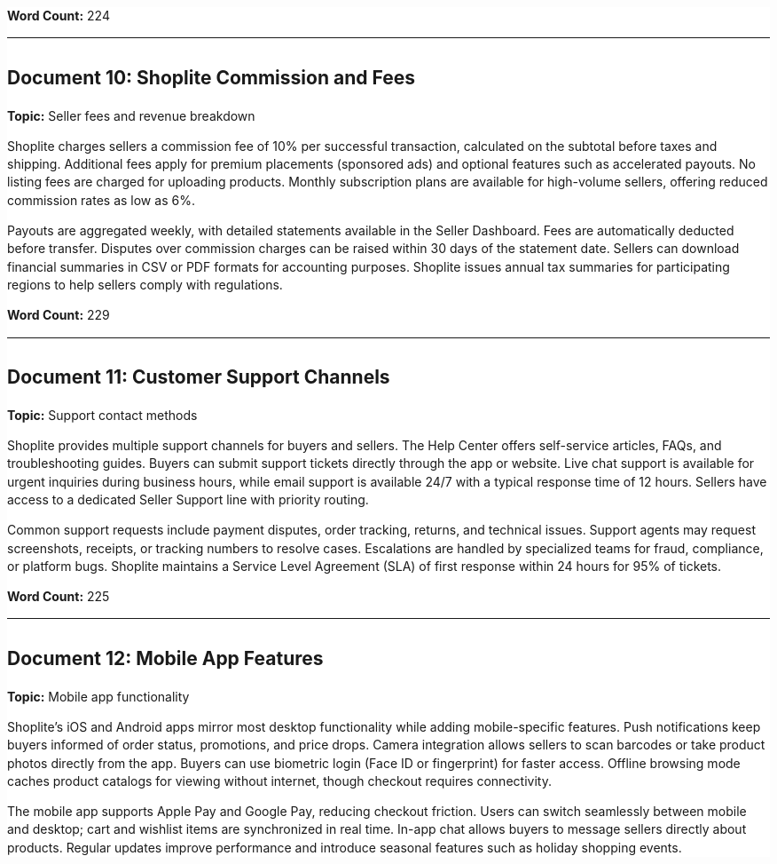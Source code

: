 **Word Count:** 224

---

## Document 10: Shoplite Commission and Fees
**Topic:** Seller fees and revenue breakdown

Shoplite charges sellers a commission fee of 10% per successful transaction, calculated on the subtotal before taxes and shipping. Additional fees apply for premium placements (sponsored ads) and optional features such as accelerated payouts. No listing fees are charged for uploading products. Monthly subscription plans are available for high-volume sellers, offering reduced commission rates as low as 6%.

Payouts are aggregated weekly, with detailed statements available in the Seller Dashboard. Fees are automatically deducted before transfer. Disputes over commission charges can be raised within 30 days of the statement date. Sellers can download financial summaries in CSV or PDF formats for accounting purposes. Shoplite issues annual tax summaries for participating regions to help sellers comply with regulations.

**Word Count:** 229

---

## Document 11: Customer Support Channels
**Topic:** Support contact methods

Shoplite provides multiple support channels for buyers and sellers. The Help Center offers self-service articles, FAQs, and troubleshooting guides. Buyers can submit support tickets directly through the app or website. Live chat support is available for urgent inquiries during business hours, while email support is available 24/7 with a typical response time of 12 hours. Sellers have access to a dedicated Seller Support line with priority routing.

Common support requests include payment disputes, order tracking, returns, and technical issues. Support agents may request screenshots, receipts, or tracking numbers to resolve cases. Escalations are handled by specialized teams for fraud, compliance, or platform bugs. Shoplite maintains a Service Level Agreement (SLA) of first response within 24 hours for 95% of tickets.

**Word Count:** 225

---

## Document 12: Mobile App Features
**Topic:** Mobile app functionality

Shoplite’s iOS and Android apps mirror most desktop functionality while adding mobile-specific features. Push notifications keep buyers informed of order status, promotions, and price drops. Camera integration allows sellers to scan barcodes or take product photos directly from the app. Buyers can use biometric login (Face ID or fingerprint) for faster access. Offline browsing mode caches product catalogs for viewing without internet, though checkout requires connectivity.

The mobile app supports Apple Pay and Google Pay, reducing checkout friction. Users can switch seamlessly between mobile and desktop; cart and wishlist items are synchronized in real time. In-app chat allows buyers to message sellers directly about products. Regular updates improve performance and introduce seasonal features such as holiday shopping events.
